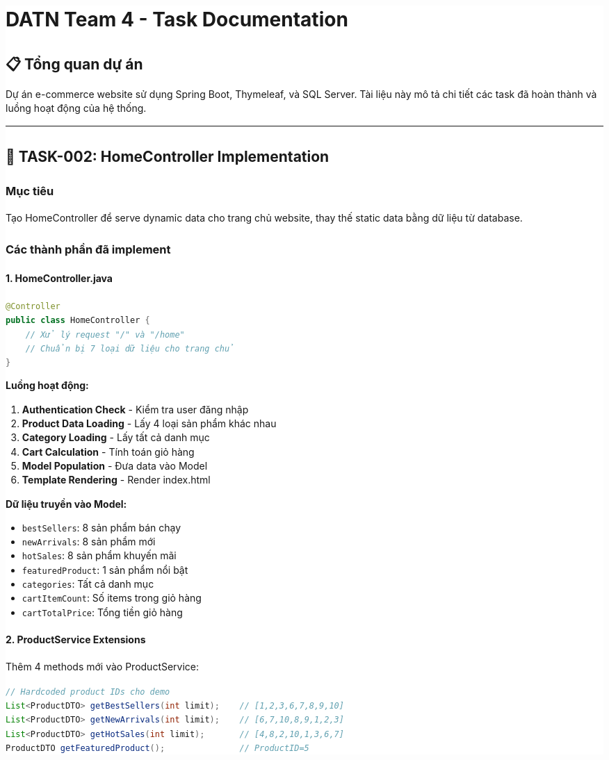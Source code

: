 # DATN Team 4 - Task Documentation

## 📋 Tổng quan dự án

Dự án e-commerce website sử dụng Spring Boot, Thymeleaf, và SQL Server. Tài liệu này mô tả chi tiết các task đã hoàn thành và luồng hoạt động của hệ thống.

---

## 🎯 TASK-002: HomeController Implementation

### Mục tiêu
Tạo HomeController để serve dynamic data cho trang chủ website, thay thế static data bằng dữ liệu từ database.

### Các thành phần đã implement

#### 1. **HomeController.java**
```java
@Controller
public class HomeController {
    // Xử lý request "/" và "/home"
    // Chuẩn bị 7 loại dữ liệu cho trang chủ
}
```

**Luồng hoạt động:**
1. **Authentication Check** - Kiểm tra user đăng nhập
2. **Product Data Loading** - Lấy 4 loại sản phẩm khác nhau
3. **Category Loading** - Lấy tất cả danh mục
4. **Cart Calculation** - Tính toán giỏ hàng
5. **Model Population** - Đưa data vào Model
6. **Template Rendering** - Render index.html

**Dữ liệu truyền vào Model:**
- `bestSellers`: 8 sản phẩm bán chạy
- `newArrivals`: 8 sản phẩm mới
- `hotSales`: 8 sản phẩm khuyến mãi
- `featuredProduct`: 1 sản phẩm nổi bật
- `categories`: Tất cả danh mục
- `cartItemCount`: Số items trong giỏ hàng
- `cartTotalPrice`: Tổng tiền giỏ hàng

#### 2. **ProductService Extensions**
Thêm 4 methods mới vào ProductService:

```java
// Hardcoded product IDs cho demo
List<ProductDTO> getBestSellers(int limit);    // [1,2,3,6,7,8,9,10]
List<ProductDTO> getNewArrivals(int limit);    // [6,7,10,8,9,1,2,3]
List<ProductDTO> getHotSales(int limit);       // [4,8,2,10,1,3,6,7]
ProductDTO getFeaturedProduct();               // ProductID=5
```
